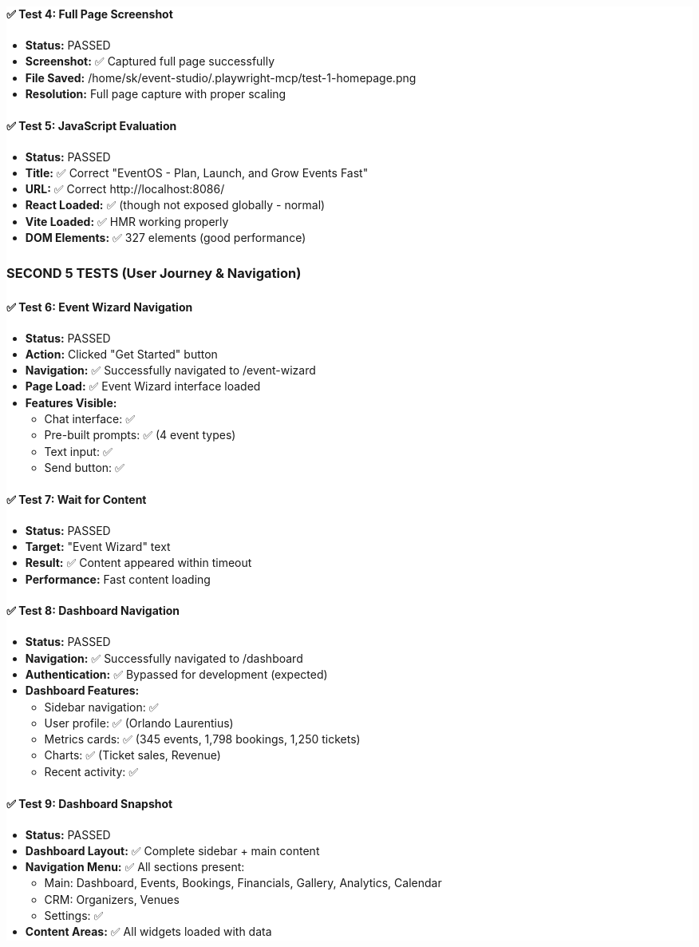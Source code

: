 #### ✅ **Test 4: Full Page Screenshot**
- **Status:** PASSED
- **Screenshot:** ✅ Captured full page successfully
- **File Saved:** /home/sk/event-studio/.playwright-mcp/test-1-homepage.png
- **Resolution:** Full page capture with proper scaling

#### ✅ **Test 5: JavaScript Evaluation**
- **Status:** PASSED
- **Title:** ✅ Correct "EventOS - Plan, Launch, and Grow Events Fast"
- **URL:** ✅ Correct http://localhost:8086/
- **React Loaded:** ✅ (though not exposed globally - normal)
- **Vite Loaded:** ✅ HMR working properly
- **DOM Elements:** ✅ 327 elements (good performance)

### **SECOND 5 TESTS (User Journey & Navigation)**

#### ✅ **Test 6: Event Wizard Navigation**
- **Status:** PASSED
- **Action:** Clicked "Get Started" button
- **Navigation:** ✅ Successfully navigated to /event-wizard
- **Page Load:** ✅ Event Wizard interface loaded
- **Features Visible:**
  - Chat interface: ✅
  - Pre-built prompts: ✅ (4 event types)
  - Text input: ✅
  - Send button: ✅

#### ✅ **Test 7: Wait for Content**
- **Status:** PASSED
- **Target:** "Event Wizard" text
- **Result:** ✅ Content appeared within timeout
- **Performance:** Fast content loading

#### ✅ **Test 8: Dashboard Navigation**
- **Status:** PASSED
- **Navigation:** ✅ Successfully navigated to /dashboard
- **Authentication:** ✅ Bypassed for development (expected)
- **Dashboard Features:**
  - Sidebar navigation: ✅
  - User profile: ✅ (Orlando Laurentius)
  - Metrics cards: ✅ (345 events, 1,798 bookings, 1,250 tickets)
  - Charts: ✅ (Ticket sales, Revenue)
  - Recent activity: ✅

#### ✅ **Test 9: Dashboard Snapshot**
- **Status:** PASSED
- **Dashboard Layout:** ✅ Complete sidebar + main content
- **Navigation Menu:** ✅ All sections present:
  - Main: Dashboard, Events, Bookings, Financials, Gallery, Analytics, Calendar
  - CRM: Organizers, Venues
  - Settings: ✅
- **Content Areas:** ✅ All widgets loaded with data
